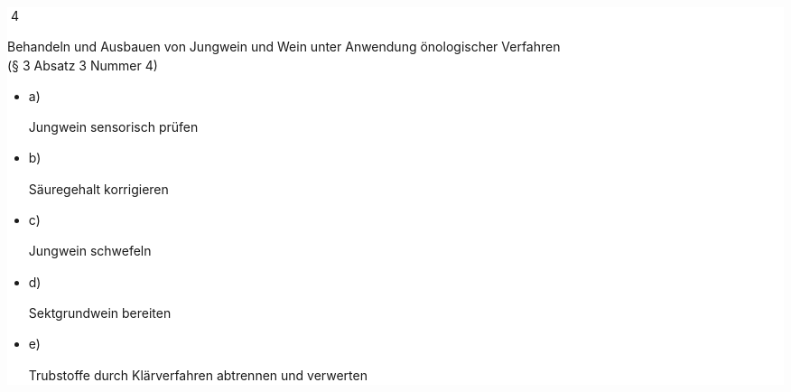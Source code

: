 </td>

</tr>

<tr>

<td style="border-right: 0.5pt solid ; border-bottom: 0.5pt solid ; " rowspan="2" align="center" valign="top" charoff="50">

 4

</td>

<td style="border-right: 0.5pt solid ; border-bottom: 0.5pt solid ; " rowspan="2" align="left" valign="top" charoff="50">

Behandeln und Ausbauen von Jungwein und Wein unter Anwendung
önologischer Verfahren  
(§ 3 Absatz 3 Nummer 4)

</td>

<td style="border-right: 0.5pt solid ; border-bottom: 0.5pt solid ; " align="left" valign="top" charoff="50">

  - a)
    
    <div style="">
    
    Jungwein sensorisch prüfen
    
    </div>

  - b)
    
    <div style="">
    
    Säuregehalt korrigieren
    
    </div>

  - c)
    
    <div style="">
    
    Jungwein schwefeln
    
    </div>

  - d)
    
    <div style="">
    
    Sektgrundwein bereiten
    
    </div>

  - e)
    
    <div style="">
    
    Trubstoffe durch Klärverfahren abtrennen und verwerten
    
    </div>
